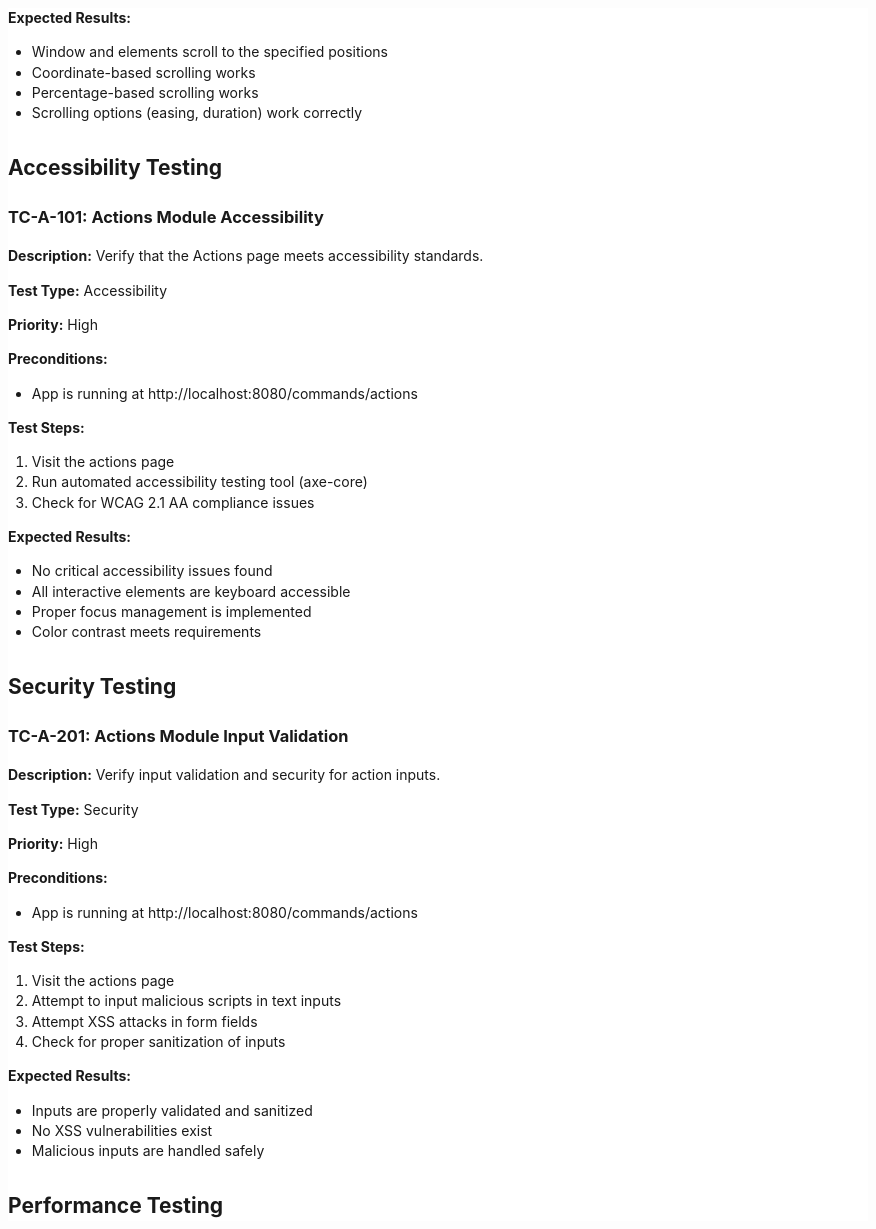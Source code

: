 **Expected Results:**
- Window and elements scroll to the specified positions
- Coordinate-based scrolling works
- Percentage-based scrolling works
- Scrolling options (easing, duration) work correctly

## Accessibility Testing

### TC-A-101: Actions Module Accessibility

**Description:** Verify that the Actions page meets accessibility standards.

**Test Type:** Accessibility

**Priority:** High

**Preconditions:**
- App is running at http://localhost:8080/commands/actions

**Test Steps:**
1. Visit the actions page
2. Run automated accessibility testing tool (axe-core)
3. Check for WCAG 2.1 AA compliance issues

**Expected Results:**
- No critical accessibility issues found
- All interactive elements are keyboard accessible
- Proper focus management is implemented
- Color contrast meets requirements

## Security Testing

### TC-A-201: Actions Module Input Validation

**Description:** Verify input validation and security for action inputs.

**Test Type:** Security

**Priority:** High

**Preconditions:**
- App is running at http://localhost:8080/commands/actions

**Test Steps:**
1. Visit the actions page
2. Attempt to input malicious scripts in text inputs
3. Attempt XSS attacks in form fields
4. Check for proper sanitization of inputs

**Expected Results:**
- Inputs are properly validated and sanitized
- No XSS vulnerabilities exist
- Malicious inputs are handled safely

## Performance Testing
